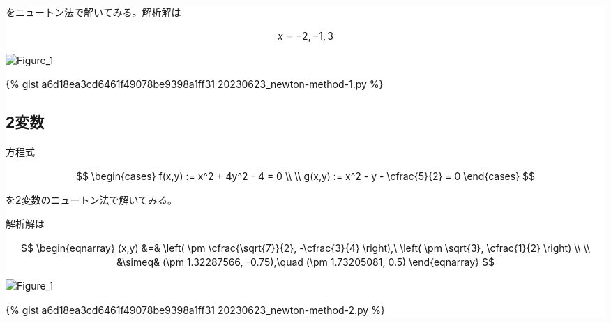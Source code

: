 をニュートン法で解いてみる。解析解は

$$
x = -2, -1, 3
$$

![Figure_1](https://user-images.githubusercontent.com/13412823/248159694-2948dd60-619e-4b46-a2b2-3b91e7a7bbdb.png)


{% gist a6d18ea3cd6461f49078be9398a1ff31 20230623_newton-method-1.py %}


## 2変数

方程式

$$
\begin{cases}
	f(x,y) := x^2 + 4y^2 - 4 = 0
	\\ \\
	g(x,y) := x^2 - y - \cfrac{5}{2} = 0
\end{cases}
$$

を2変数のニュートン法で解いてみる。

解析解は

$$
\begin{eqnarray}
	(x,y) &=&
	\left( \pm \cfrac{\sqrt{7}}{2}, -\cfrac{3}{4} \right),\ 
	\left( \pm \sqrt{3}, \cfrac{1}{2} \right)
	\\ \\ &\simeq&
	(\pm 1.32287566, -0.75),\quad (\pm 1.73205081, 0.5)
\end{eqnarray}
$$

![Figure_1](https://user-images.githubusercontent.com/13412823/248220432-edc32f72-dc16-4030-b73d-f87bf42244fc.png)


{% gist a6d18ea3cd6461f49078be9398a1ff31 20230623_newton-method-2.py %}
